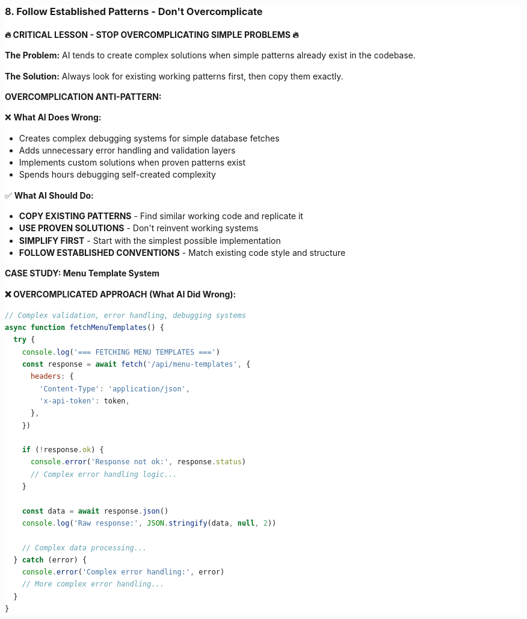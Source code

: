 ### 8. **Follow Established Patterns - Don't Overcomplicate**

**🔥 CRITICAL LESSON - STOP OVERCOMPLICATING SIMPLE PROBLEMS 🔥**

**The Problem:** AI tends to create complex solutions when simple patterns already exist in the codebase.

**The Solution:** Always look for existing working patterns first, then copy them exactly.

**OVERCOMPLICATION ANTI-PATTERN:**

❌ **What AI Does Wrong:**

- Creates complex debugging systems for simple database fetches
- Adds unnecessary error handling and validation layers
- Implements custom solutions when proven patterns exist
- Spends hours debugging self-created complexity

✅ **What AI Should Do:**

- **COPY EXISTING PATTERNS** - Find similar working code and replicate it
- **USE PROVEN SOLUTIONS** - Don't reinvent working systems
- **SIMPLIFY FIRST** - Start with the simplest possible implementation
- **FOLLOW ESTABLISHED CONVENTIONS** - Match existing code style and structure

**CASE STUDY: Menu Template System**

**❌ OVERCOMPLICATED APPROACH (What AI Did Wrong):**

```javascript
// Complex validation, error handling, debugging systems
async function fetchMenuTemplates() {
  try {
    console.log('=== FETCHING MENU TEMPLATES ===')
    const response = await fetch('/api/menu-templates', {
      headers: {
        'Content-Type': 'application/json',
        'x-api-token': token,
      },
    })

    if (!response.ok) {
      console.error('Response not ok:', response.status)
      // Complex error handling logic...
    }

    const data = await response.json()
    console.log('Raw response:', JSON.stringify(data, null, 2))

    // Complex data processing...
  } catch (error) {
    console.error('Complex error handling:', error)
    // More complex error handling...
  }
}
```
